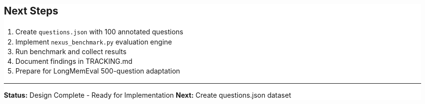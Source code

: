 
## Next Steps

1. Create `questions.json` with 100 annotated questions
2. Implement `nexus_benchmark.py` evaluation engine
3. Run benchmark and collect results
4. Document findings in TRACKING.md
5. Prepare for LongMemEval 500-question adaptation

---

**Status:** Design Complete - Ready for Implementation
**Next:** Create questions.json dataset
